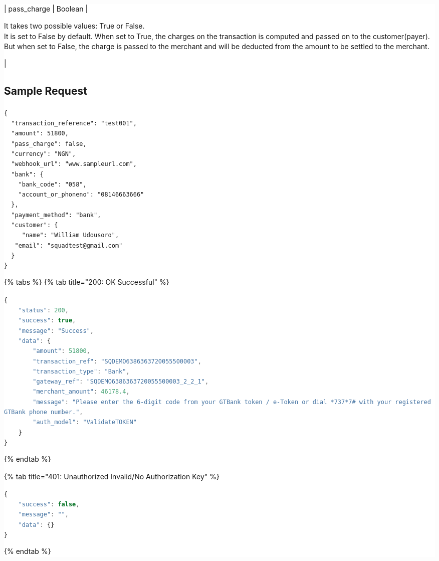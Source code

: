 | pass\_charge                                           | Boolean | <p>It takes two possible values: True or False.<br>It is set to False by default. When set to True, the charges on the transaction is computed and passed on to the customer(payer).<br>But when set to False, the charge is passed to the merchant and will be deducted from the amount to be settled to the merchant.</p> |

## Sample Request

```
{
  "transaction_reference": "test001",
  "amount": 51800,
  "pass_charge": false,
  "currency": "NGN",
  "webhook_url": "www.sampleurl.com",
  "bank": {
    "bank_code": "058",
    "account_or_phoneno": "08146663666"
  },
  "payment_method": "bank",
  "customer": {
     "name": "William Udousoro",
   "email": "squadtest@gmail.com"
  }
}
```

{% tabs %}
{% tab title="200: OK Successful" %}
```javascript
{
    "status": 200,
    "success": true,
    "message": "Success",
    "data": {
        "amount": 51800,
        "transaction_ref": "SQDEMO6386363720055500003",
        "transaction_type": "Bank",
        "gateway_ref": "SQDEMO6386363720055500003_2_2_1",
        "merchant_amount": 46178.4,
        "message": "Please enter the 6-digit code from your GTBank token / e-Token or dial *737*7# with your registered GTBank phone number.",
        "auth_model": "ValidateTOKEN"
    }
}
```
{% endtab %}

{% tab title="401: Unauthorized Invalid/No Authorization Key" %}
```javascript
{
    "success": false,
    "message": "",
    "data": {}
}
```
{% endtab %}
